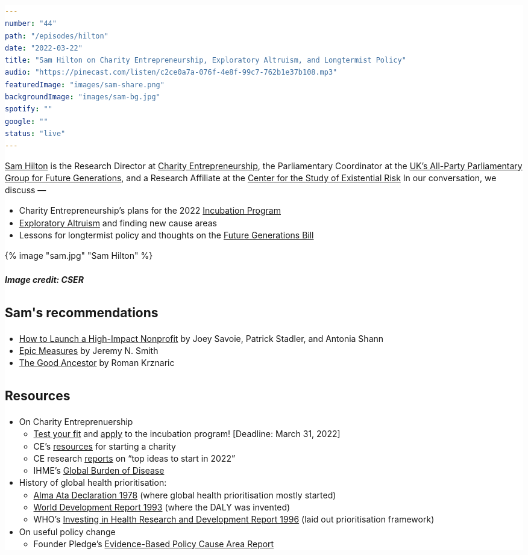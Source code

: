 ```yaml
---
number: "44"
path: "/episodes/hilton"
date: "2022-03-22"
title: "Sam Hilton on Charity Entrepreneurship, Exploratory Altruism, and Longtermist Policy"
audio: "https://pinecast.com/listen/c2ce0a7a-076f-4e8f-99c7-762b1e37b108.mp3"
featuredImage: "images/sam-share.png"
backgroundImage: "images/sam-bg.jpg"
spotify: ""
google: ""
status: "live"
---
```


[Sam Hilton](https://www.linkedin.com/in/samuelhilton/) is the Research Director at [Charity Entrepreneurship](https://www.charityentrepreneurship.com/), the Parliamentary Coordinator at the [UK’s All-Party Parliamentary Group for Future Generations](https://www.appgfuturegenerations.com/), and a Research Affiliate at the [Center for the Study of Existential Risk](https://www.cser.ac.uk/)
In our conversation, we discuss —

- Charity Entrepreneurship’s plans for the 2022 [Incubation Program](https://www.charityentrepreneurship.com/incubation-program)
- [Exploratory Altruism](https://3394c0c6-1f1a-4f86-a2db-df07ca1e24b2.filesusr.com/ugd/9475db_a215cf49667a40f7aca07db9c10bd246.pdf) and finding new cause areas
- Lessons for longtermist policy and thoughts on the [Future Generations Bill](https://lordslibrary.parliament.uk/wellbeing-of-future-generations-bill-hl/)

<div class="episode-image_variable max-600">

{% image "sam.jpg" "Sam Hilton" %}

##### Image credit: CSER

</div>

## Sam's recommendations

- [How to Launch a High-Impact Nonprofit](https://www.goodreads.com/book/show/60132743-how-to-launch-a-high-impact-nonprofit?from_search=true&from_srp=true&qid=46yedmRuQM&rank=1) by Joey Savoie, Patrick Stadler, and Antonia Shann
- [Epic Measures](https://www.goodreads.com/book/show/22693187-epic-measures) by Jeremy N. Smith
- [The Good Ancestor](https://www.goodreads.com/book/show/51107158-the-good-ancestor) by Roman Krznaric

## Resources

- On Charity Entreprenuership
  - [Test your fit](https://charityentrepreneurship.aidaform.com/CEQuiz) and [apply](https://form.jotform.com/220553894569368) to the incubation program! [Deadline: March 31, 2022]
  - CE’s [resources](https://www.charityentrepreneurship.com/ce-resources) for starting a charity
  - CE research [reports](https://www.charityentrepreneurship.com/research) on “top ideas to start in 2022”
  - IHME’s [Global Burden of Disease](https://www.healthdata.org/gbd/)
- History of global health prioritisation:
  - [Alma Ata Declaration 1978](https://en.wikipedia.org/wiki/Alma_Ata_Declaration) (where global health prioritisation mostly started)
  - [World Development Report 1993](https://openknowledge.worldbank.org/handle/10986/5976) (where the DALY was invented)
  - WHO’s [Investing in Health Research and Development Report 1996](https://apps.who.int/iris/bitstream/handle/10665/63024/TDR_Gen_96.1_pp1-34.pdf) (laid out prioritisation framework)
- On useful policy change
  - Founder Pledge’s [Evidence-Based Policy Cause Area Report](https://founderspledge.com/research/fp-evidence-based-policy)